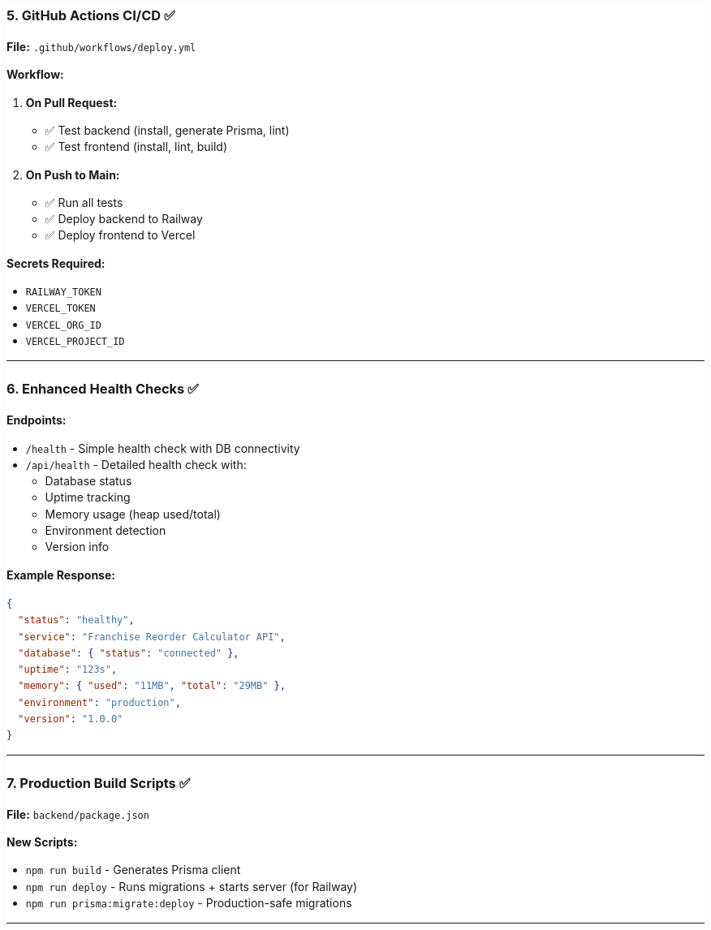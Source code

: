 
### 5. **GitHub Actions CI/CD** ✅
**File:** `.github/workflows/deploy.yml`

**Workflow:**
1. **On Pull Request:**
   - ✅ Test backend (install, generate Prisma, lint)
   - ✅ Test frontend (install, lint, build)
   
2. **On Push to Main:**
   - ✅ Run all tests
   - ✅ Deploy backend to Railway
   - ✅ Deploy frontend to Vercel

**Secrets Required:**
- `RAILWAY_TOKEN`
- `VERCEL_TOKEN`
- `VERCEL_ORG_ID`
- `VERCEL_PROJECT_ID`

---

### 6. **Enhanced Health Checks** ✅
**Endpoints:**
- `/health` - Simple health check with DB connectivity
- `/api/health` - Detailed health check with:
  - Database status
  - Uptime tracking
  - Memory usage (heap used/total)
  - Environment detection
  - Version info

**Example Response:**
```json
{
  "status": "healthy",
  "service": "Franchise Reorder Calculator API",
  "database": { "status": "connected" },
  "uptime": "123s",
  "memory": { "used": "11MB", "total": "29MB" },
  "environment": "production",
  "version": "1.0.0"
}
```

---

### 7. **Production Build Scripts** ✅
**File:** `backend/package.json`

**New Scripts:**
- `npm run build` - Generates Prisma client
- `npm run deploy` - Runs migrations + starts server (for Railway)
- `npm run prisma:migrate:deploy` - Production-safe migrations

---